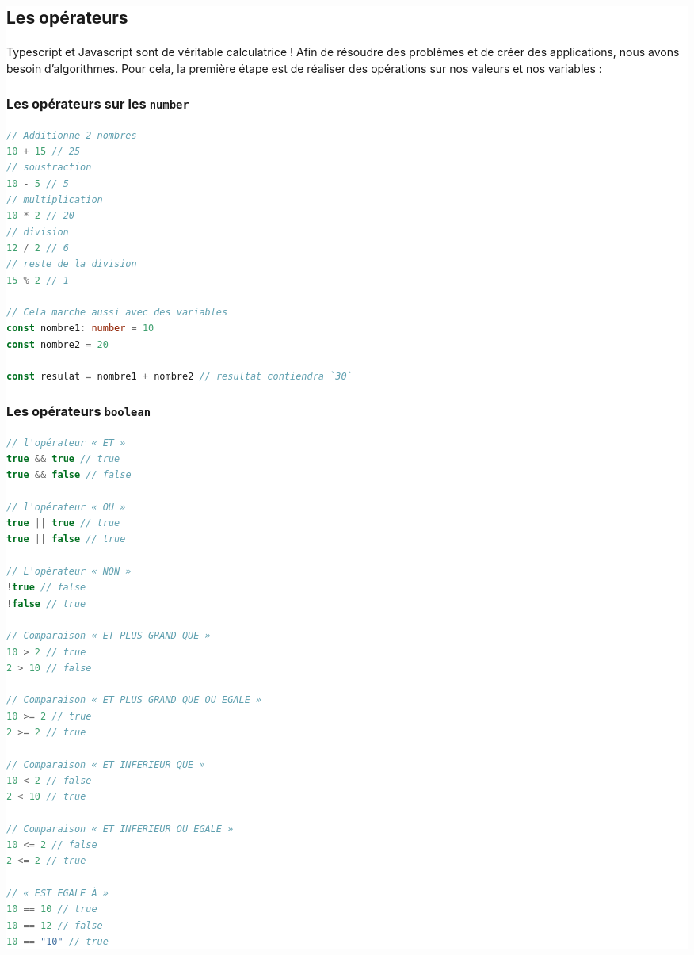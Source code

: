 

## Les opérateurs

Typescript et Javascript sont de véritable calculatrice ! Afin de résoudre des problèmes et de créer des applications, nous avons besoin d’algorithmes. Pour cela, la première étape est de réaliser des opérations sur nos valeurs et nos variables :

### Les opérateurs sur les `number`

 ```typescript
 // Additionne 2 nombres
 10 + 15 // 25
 // soustraction
 10 - 5 // 5
 // multiplication
 10 * 2 // 20
 // division
 12 / 2 // 6
 // reste de la division
 15 % 2 // 1
 
 // Cela marche aussi avec des variables
 const nombre1: number = 10
 const nombre2 = 20
 
 const resulat = nombre1 + nombre2 // resultat contiendra `30`
 ```

### Les opérateurs `boolean`

```typescript
// l'opérateur « ET »
true && true // true
true && false // false

// l'opérateur « OU »
true || true // true
true || false // true

// L'opérateur « NON »
!true // false
!false // true

// Comparaison « ET PLUS GRAND QUE »
10 > 2 // true
2 > 10 // false

// Comparaison « ET PLUS GRAND QUE OU EGALE »
10 >= 2 // true
2 >= 2 // true

// Comparaison « ET INFERIEUR QUE »
10 < 2 // false
2 < 10 // true

// Comparaison « ET INFERIEUR OU EGALE »
10 <= 2 // false
2 <= 2 // true

// « EST EGALE À »
10 == 10 // true
10 == 12 // false
10 == "10" // true

```
